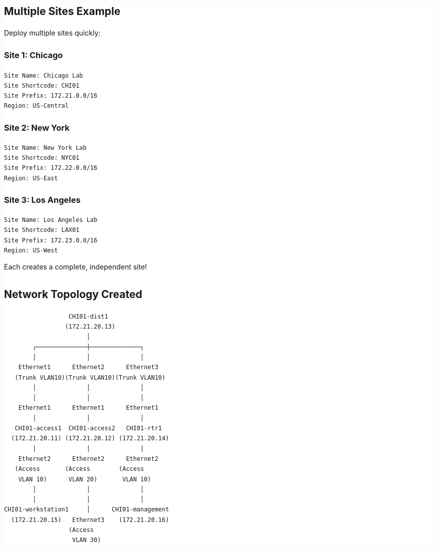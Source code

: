 ## Multiple Sites Example

Deploy multiple sites quickly:

### Site 1: Chicago
```
Site Name: Chicago Lab
Site Shortcode: CHI01
Site Prefix: 172.21.0.0/16
Region: US-Central
```

### Site 2: New York
```
Site Name: New York Lab
Site Shortcode: NYC01
Site Prefix: 172.22.0.0/16
Region: US-East
```

### Site 3: Los Angeles
```
Site Name: Los Angeles Lab
Site Shortcode: LAX01
Site Prefix: 172.23.0.0/16
Region: US-West
```

Each creates a complete, independent site!

## Network Topology Created

```
                  CHI01-dist1
                 (172.21.20.13)
                       │
        ┌──────────────┼──────────────┐
        │              │              │
    Ethernet1      Ethernet2      Ethernet3
   (Trunk VLAN10)(Trunk VLAN10)(Trunk VLAN10)
        │              │              │
        │              │              │
    Ethernet1      Ethernet1      Ethernet1
        │              │              │
   CHI01-access1  CHI01-access2   CHI01-rtr1
  (172.21.20.11) (172.21.20.12) (172.21.20.14)
        │              │              │
    Ethernet2      Ethernet2      Ethernet2
   (Access       (Access        (Access
    VLAN 10)      VLAN 20)       VLAN 10)
        │              │              │
        │              │              │
CHI01-workstation1     │      CHI01-management
  (172.21.20.15)   Ethernet3    (172.21.20.16)
                  (Access
                   VLAN 30)
```
